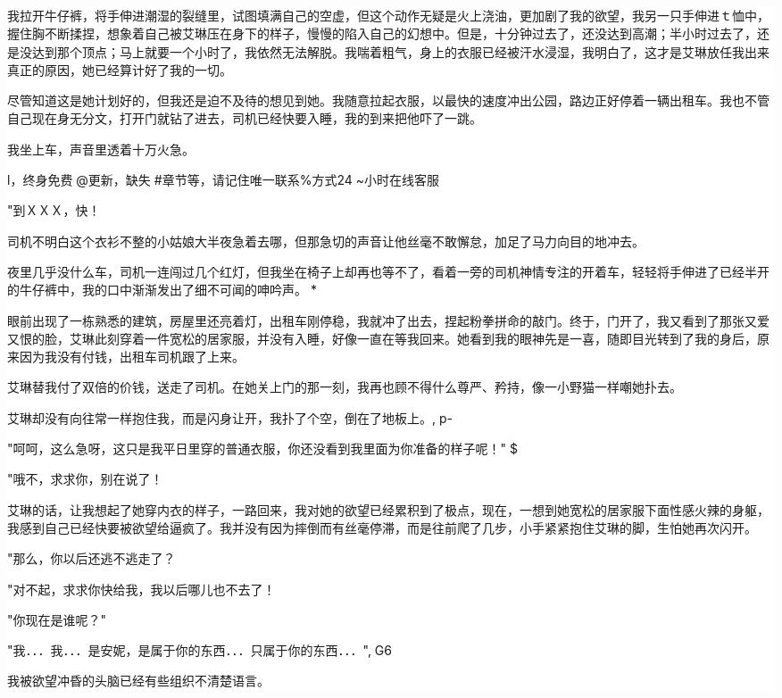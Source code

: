 我拉开牛仔裤，将手伸进潮湿的裂缝里，试图填满自己的空虚，但这个动作无疑是火上浇油，更加剧了我的欲望，我另一只手伸进ｔ恤中，握住胸不断揉捏，想象着自己被艾琳压在身下的样子，慢慢的陷入自己的幻想中。但是，十分钟过去了，还没达到高潮；半小时过去了，还是没达到那个顶点；马上就要一个小时了，我依然无法解脱。我喘着粗气，身上的衣服已经被汗水浸湿，我明白了，这才是艾琳放任我出来真正的原因，她已经算计好了我的一切。



尽管知道这是她计划好的，但我还是迫不及待的想见到她。我随意拉起衣服，以最快的速度冲出公园，路边正好停着一辆出租车。我也不管自己现在身无分文，打开门就钻了进去，司机已经快要入睡，我的到来把他吓了一跳。



我坐上车，声音里透着十万火急。

l，终身免费 @更新，缺失 #章节等，请记住唯一联系%方式24 ~小时在线客服



"到ＸＸＸ，快！



司机不明白这个衣衫不整的小姑娘大半夜急着去哪，但那急切的声音让他丝毫不敢懈怠，加足了马力向目的地冲去。



夜里几乎没什么车，司机一连闯过几个红灯，但我坐在椅子上却再也等不了，看着一旁的司机神情专注的开着车，轻轻将手伸进了已经半开的牛仔裤中，我的口中渐渐发出了细不可闻的呻吟声。 *



眼前出现了一栋熟悉的建筑，房屋里还亮着灯，出租车刚停稳，我就冲了出去，捏起粉拳拼命的敲门。终于，门开了，我又看到了那张又爱又恨的脸，艾琳此刻穿着一件宽松的居家服，并没有入睡，好像一直在等我回来。她看到我的眼神先是一喜，随即目光转到了我的身后，原来因为我没有付钱，出租车司机跟了上来。



艾琳替我付了双倍的价钱，送走了司机。在她关上门的那一刻，我再也顾不得什么尊严、矜持，像一小野猫一样嘲她扑去。



艾琳却没有向往常一样抱住我，而是闪身让开，我扑了个空，倒在了地板上。, p-



"呵呵，这么急呀，这只是我平日里穿的普通衣服，你还没看到我里面为你准备的样子呢！" $



"哦不，求求你，别在说了！



艾琳的话，让我想起了她穿内衣的样子，一路回来，我对她的欲望已经累积到了极点，现在，一想到她宽松的居家服下面性感火辣的身躯，我感到自己已经快要被欲望给逼疯了。我并没有因为摔倒而有丝毫停滞，而是往前爬了几步，小手紧紧抱住艾琳的脚，生怕她再次闪开。



"那么，你以后还逃不逃走了？



"对不起，求求你快给我，我以后哪儿也不去了！



"你现在是谁呢？"



"我．．．我．．．是安妮，是属于你的东西．．．只属于你的东西．．．", G6



我被欲望冲昏的头脑已经有些组织不清楚语言。



